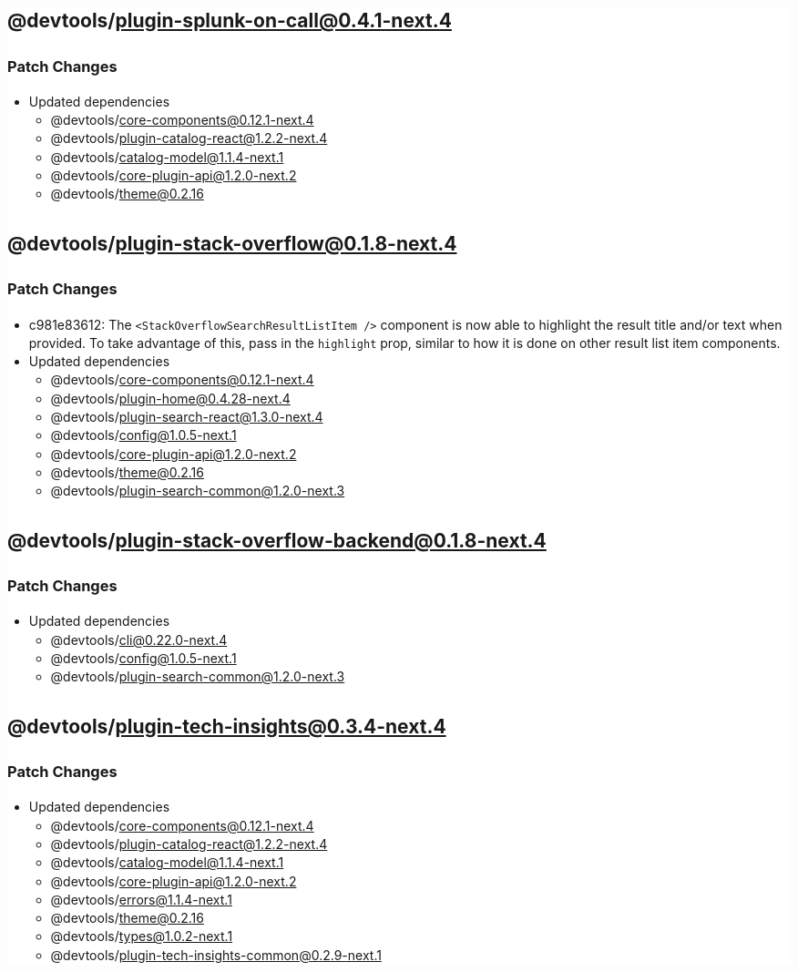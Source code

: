## @devtools/plugin-splunk-on-call@0.4.1-next.4

### Patch Changes

- Updated dependencies
  - @devtools/core-components@0.12.1-next.4
  - @devtools/plugin-catalog-react@1.2.2-next.4
  - @devtools/catalog-model@1.1.4-next.1
  - @devtools/core-plugin-api@1.2.0-next.2
  - @devtools/theme@0.2.16

## @devtools/plugin-stack-overflow@0.1.8-next.4

### Patch Changes

- c981e83612: The `<StackOverflowSearchResultListItem />` component is now able to highlight the result title and/or text when provided. To take advantage of this, pass in the `highlight` prop, similar to how it is done on other result list item components.
- Updated dependencies
  - @devtools/core-components@0.12.1-next.4
  - @devtools/plugin-home@0.4.28-next.4
  - @devtools/plugin-search-react@1.3.0-next.4
  - @devtools/config@1.0.5-next.1
  - @devtools/core-plugin-api@1.2.0-next.2
  - @devtools/theme@0.2.16
  - @devtools/plugin-search-common@1.2.0-next.3

## @devtools/plugin-stack-overflow-backend@0.1.8-next.4

### Patch Changes

- Updated dependencies
  - @devtools/cli@0.22.0-next.4
  - @devtools/config@1.0.5-next.1
  - @devtools/plugin-search-common@1.2.0-next.3

## @devtools/plugin-tech-insights@0.3.4-next.4

### Patch Changes

- Updated dependencies
  - @devtools/core-components@0.12.1-next.4
  - @devtools/plugin-catalog-react@1.2.2-next.4
  - @devtools/catalog-model@1.1.4-next.1
  - @devtools/core-plugin-api@1.2.0-next.2
  - @devtools/errors@1.1.4-next.1
  - @devtools/theme@0.2.16
  - @devtools/types@1.0.2-next.1
  - @devtools/plugin-tech-insights-common@0.2.9-next.1
